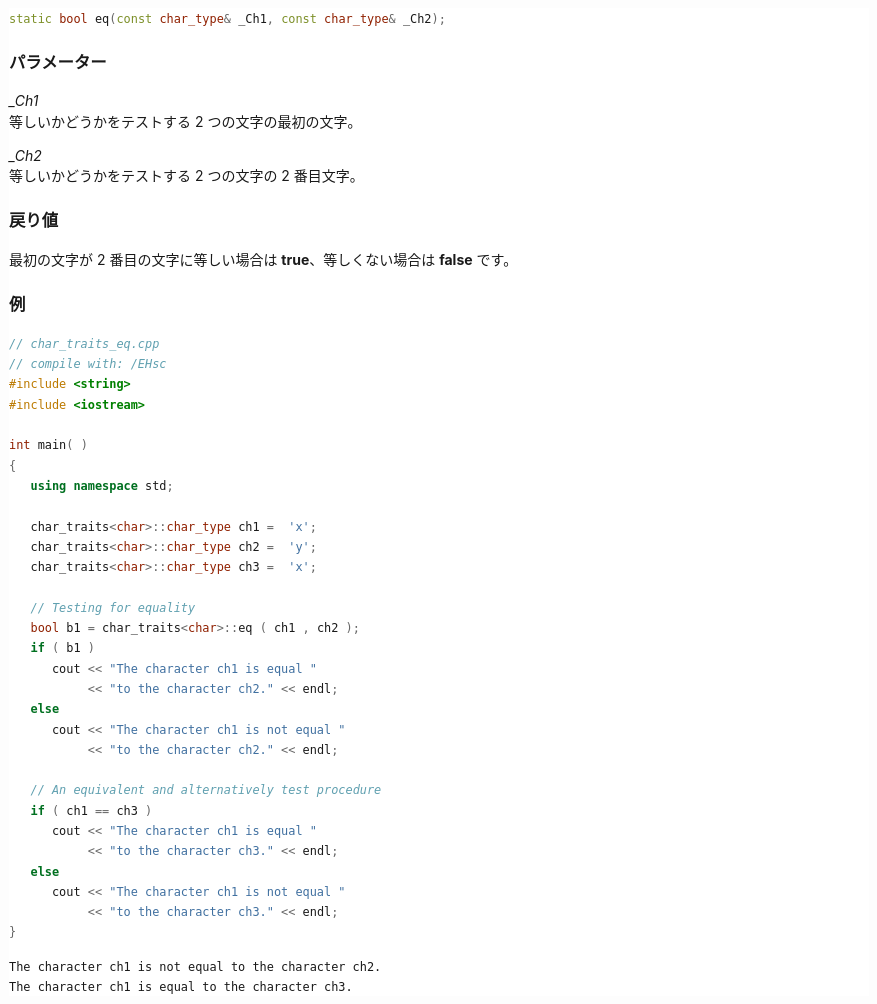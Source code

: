 ```cpp
static bool eq(const char_type& _Ch1, const char_type& _Ch2);
```

### <a name="parameters"></a>パラメーター

*_Ch1*<br/>
等しいかどうかをテストする 2 つの文字の最初の文字。

*_Ch2*<br/>
等しいかどうかをテストする 2 つの文字の 2 番目文字。

### <a name="return-value"></a>戻り値

最初の文字が 2 番目の文字に等しい場合は **true**、等しくない場合は **false** です。

### <a name="example"></a>例

```cpp
// char_traits_eq.cpp
// compile with: /EHsc
#include <string>
#include <iostream>

int main( )
{
   using namespace std;

   char_traits<char>::char_type ch1 =  'x';
   char_traits<char>::char_type ch2 =  'y';
   char_traits<char>::char_type ch3 =  'x';

   // Testing for equality
   bool b1 = char_traits<char>::eq ( ch1 , ch2 );
   if ( b1 )
      cout << "The character ch1 is equal "
           << "to the character ch2." << endl;
   else
      cout << "The character ch1 is not equal "
           << "to the character ch2." << endl;

   // An equivalent and alternatively test procedure
   if ( ch1 == ch3 )
      cout << "The character ch1 is equal "
           << "to the character ch3." << endl;
   else
      cout << "The character ch1 is not equal "
           << "to the character ch3." << endl;
}
```

```Output
The character ch1 is not equal to the character ch2.
The character ch1 is equal to the character ch3.
```
